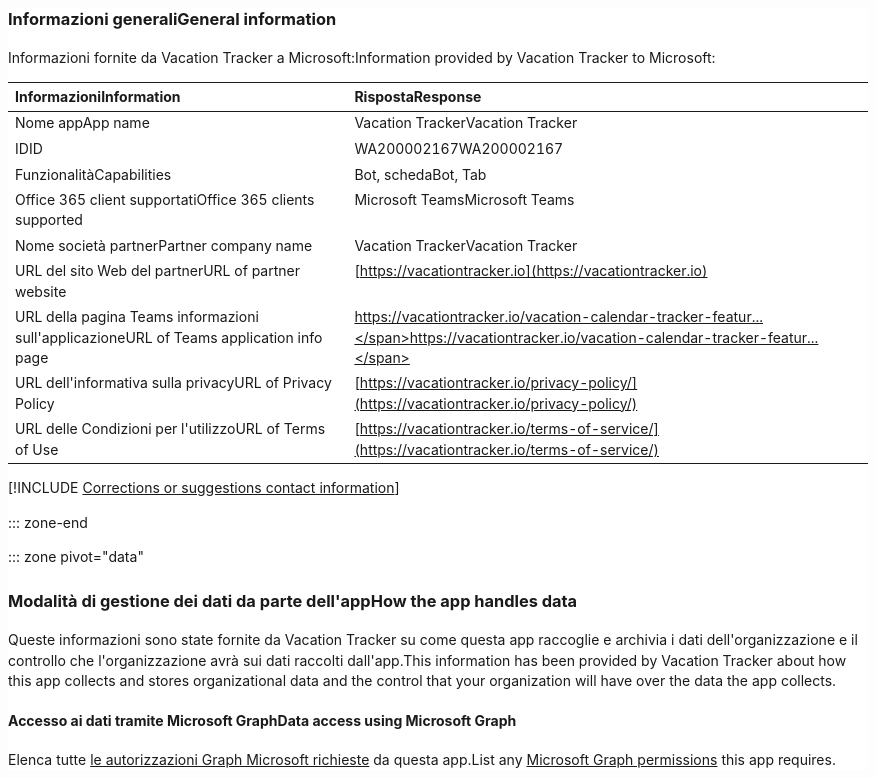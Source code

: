 ### <a name="general-information"></a><span data-ttu-id="6fac2-107">Informazioni generali</span><span class="sxs-lookup"><span data-stu-id="6fac2-107">General information</span></span>

<span data-ttu-id="6fac2-108">Informazioni fornite da Vacation Tracker a Microsoft:</span><span class="sxs-lookup"><span data-stu-id="6fac2-108">Information provided by Vacation Tracker to Microsoft:</span></span>

| <span data-ttu-id="6fac2-109">**Informazioni**</span><span class="sxs-lookup"><span data-stu-id="6fac2-109">**Information**</span></span> | <span data-ttu-id="6fac2-110">**Risposta**</span><span class="sxs-lookup"><span data-stu-id="6fac2-110">**Response**</span></span> |
|:----------------|:-------------|
| <span data-ttu-id="6fac2-111">Nome app</span><span class="sxs-lookup"><span data-stu-id="6fac2-111">App name</span></span> | <span data-ttu-id="6fac2-112">Vacation Tracker</span><span class="sxs-lookup"><span data-stu-id="6fac2-112">Vacation Tracker</span></span> |
| <span data-ttu-id="6fac2-113">ID</span><span class="sxs-lookup"><span data-stu-id="6fac2-113">ID</span></span> | <span data-ttu-id="6fac2-114">WA200002167</span><span class="sxs-lookup"><span data-stu-id="6fac2-114">WA200002167</span></span> |
| <span data-ttu-id="6fac2-115">Funzionalità</span><span class="sxs-lookup"><span data-stu-id="6fac2-115">Capabilities</span></span> | <span data-ttu-id="6fac2-116">Bot, scheda</span><span class="sxs-lookup"><span data-stu-id="6fac2-116">Bot, Tab</span></span> |
| <span data-ttu-id="6fac2-117">Office 365 client supportati</span><span class="sxs-lookup"><span data-stu-id="6fac2-117">Office 365 clients supported</span></span> | <span data-ttu-id="6fac2-118">Microsoft Teams</span><span class="sxs-lookup"><span data-stu-id="6fac2-118">Microsoft Teams</span></span> |
| <span data-ttu-id="6fac2-119">Nome società partner</span><span class="sxs-lookup"><span data-stu-id="6fac2-119">Partner company name</span></span> | <span data-ttu-id="6fac2-120">Vacation Tracker</span><span class="sxs-lookup"><span data-stu-id="6fac2-120">Vacation Tracker</span></span> |
| <span data-ttu-id="6fac2-121">URL del sito Web del partner</span><span class="sxs-lookup"><span data-stu-id="6fac2-121">URL of partner website</span></span> | [https://vacationtracker.io](https://vacationtracker.io) |
| <span data-ttu-id="6fac2-122">URL della pagina Teams informazioni sull'applicazione</span><span class="sxs-lookup"><span data-stu-id="6fac2-122">URL of Teams application info page</span></span> | [<span data-ttu-id="6fac2-123"> https://vacationtracker.io/vacation-calendar-tracker-featur...</span><span class="sxs-lookup"><span data-stu-id="6fac2-123">https://vacationtracker.io/vacation-calendar-tracker-featur...</span></span>](https://vacationtracker.io/vacation-calendar-tracker-features/) |
| <span data-ttu-id="6fac2-124">URL dell'informativa sulla privacy</span><span class="sxs-lookup"><span data-stu-id="6fac2-124">URL of Privacy Policy</span></span> | [https://vacationtracker.io/privacy-policy/](https://vacationtracker.io/privacy-policy/) |
| <span data-ttu-id="6fac2-125">URL delle Condizioni per l'utilizzo</span><span class="sxs-lookup"><span data-stu-id="6fac2-125">URL of Terms of Use</span></span> | [https://vacationtracker.io/terms-of-service/](https://vacationtracker.io/terms-of-service/) |

 [!INCLUDE [Corrections or suggestions contact information](../includes/corrections-or-suggestions.md)]

::: zone-end

::: zone pivot="data"

### <a name="how-the-app-handles-data"></a><span data-ttu-id="6fac2-126">Modalità di gestione dei dati da parte dell'app</span><span class="sxs-lookup"><span data-stu-id="6fac2-126">How the app handles data</span></span>

<span data-ttu-id="6fac2-127">Queste informazioni sono state fornite da Vacation Tracker su come questa app raccoglie e archivia i dati dell'organizzazione e il controllo che l'organizzazione avrà sui dati raccolti dall'app.</span><span class="sxs-lookup"><span data-stu-id="6fac2-127">This information has been provided by Vacation Tracker about how this app collects and stores organizational data and the control that your organization will have over the data the app collects.</span></span>

#### <a name="data-access-using-microsoft-graph"></a><span data-ttu-id="6fac2-128">Accesso ai dati tramite Microsoft Graph</span><span class="sxs-lookup"><span data-stu-id="6fac2-128">Data access using Microsoft Graph</span></span>

<span data-ttu-id="6fac2-129">Elenca tutte [le autorizzazioni Graph Microsoft richieste](https://docs.microsoft.com/graph/permissions-reference) da questa app.</span><span class="sxs-lookup"><span data-stu-id="6fac2-129">List any [Microsoft Graph permissions](https://docs.microsoft.com/graph/permissions-reference) this app requires.</span></span>
